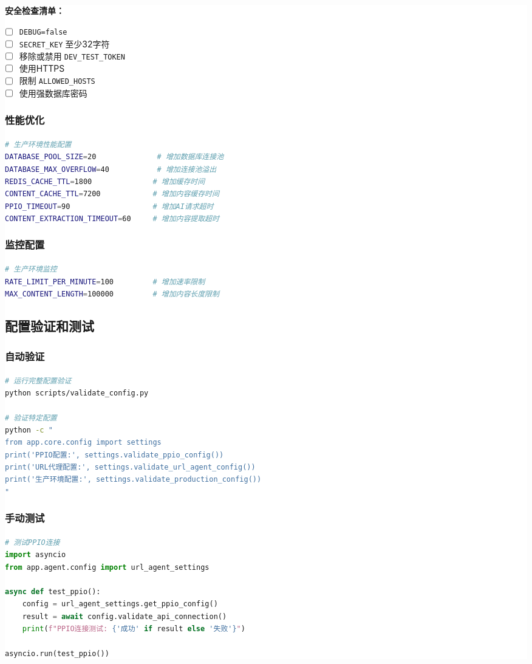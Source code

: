 **安全检查清单：**
- [ ] `DEBUG=false`
- [ ] `SECRET_KEY` 至少32字符
- [ ] 移除或禁用 `DEV_TEST_TOKEN`
- [ ] 使用HTTPS
- [ ] 限制 `ALLOWED_HOSTS`
- [ ] 使用强数据库密码

### 性能优化

```bash
# 生产环境性能配置
DATABASE_POOL_SIZE=20              # 增加数据库连接池
DATABASE_MAX_OVERFLOW=40           # 增加连接池溢出
REDIS_CACHE_TTL=1800              # 增加缓存时间
CONTENT_CACHE_TTL=7200            # 增加内容缓存时间
PPIO_TIMEOUT=90                   # 增加AI请求超时
CONTENT_EXTRACTION_TIMEOUT=60     # 增加内容提取超时
```

### 监控配置

```bash
# 生产环境监控
RATE_LIMIT_PER_MINUTE=100         # 增加速率限制
MAX_CONTENT_LENGTH=100000         # 增加内容长度限制
```

## 配置验证和测试

### 自动验证

```bash
# 运行完整配置验证
python scripts/validate_config.py

# 验证特定配置
python -c "
from app.core.config import settings
print('PPIO配置:', settings.validate_ppio_config())
print('URL代理配置:', settings.validate_url_agent_config())
print('生产环境配置:', settings.validate_production_config())
"
```

### 手动测试

```python
# 测试PPIO连接
import asyncio
from app.agent.config import url_agent_settings

async def test_ppio():
    config = url_agent_settings.get_ppio_config()
    result = await config.validate_api_connection()
    print(f"PPIO连接测试: {'成功' if result else '失败'}")

asyncio.run(test_ppio())
```
